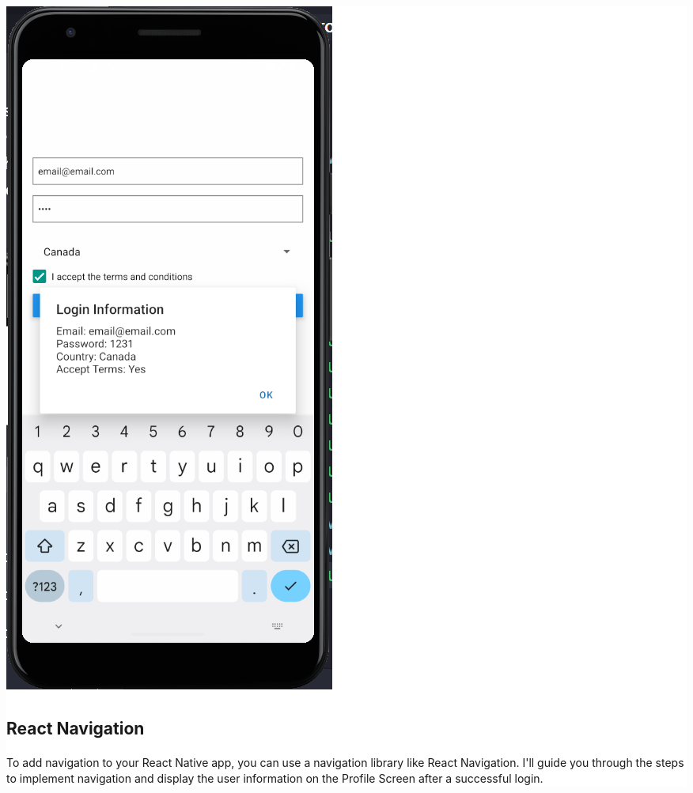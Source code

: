 ![Alt text](/images/image-10.png)

## React Navigation

To add navigation to your React Native app, you can use a navigation library like React Navigation. I'll guide you through the steps to implement navigation and display the user information on the Profile Screen after a successful login.
